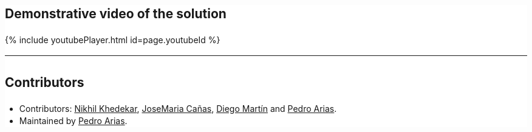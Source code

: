 ## Demonstrative video of the solution

{% include youtubePlayer.html id=page.youtubeId %}

---------

## Contributors

- Contributors: [Nikhil Khedekar](https://github.com/nkhedekar), [JoseMaria Cañas](https://github.com/jmplaza), [Diego Martín](https://github.com/diegomrt) and [Pedro Arias](https://github.com/pariaspe).
- Maintained by [Pedro Arias](https://github.com/pariaspe).
